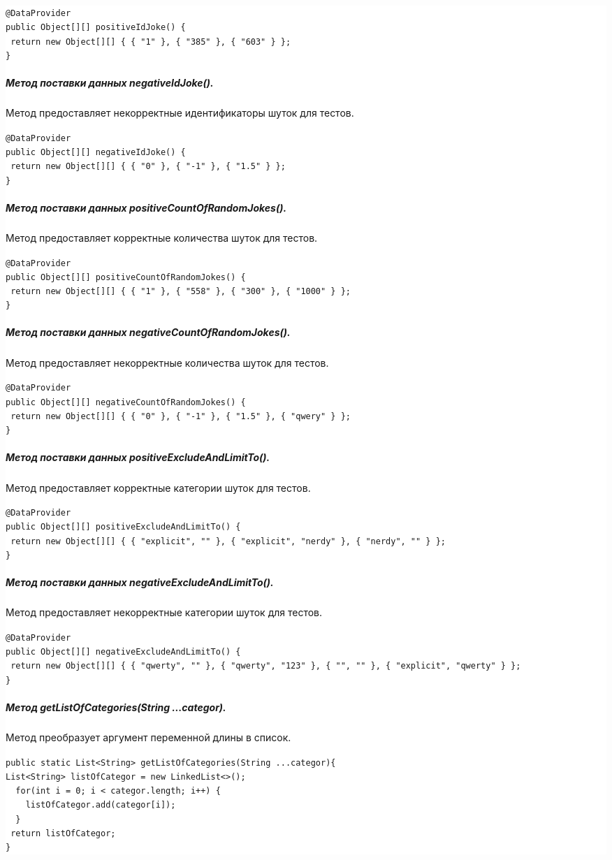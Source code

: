     @DataProvider
    public Object[][] positiveIdJoke() {
     return new Object[][] { { "1" }, { "385" }, { "603" } };
    }
    
<h5><a name="negativeIdJoke"/>Метод поставки данных negativeIdJoke().</h5>
<p>Метод предоставляет некорректные идентификаторы шуток для тестов.</p> 
    
    @DataProvider
    public Object[][] negativeIdJoke() {
     return new Object[][] { { "0" }, { "-1" }, { "1.5" } };
    }
    
<h5><a name="positiveCountOfRandomJokes"/>Метод поставки данных positiveCountOfRandomJokes().</h5>
<p>Метод предоставляет корректные количества шуток для тестов.</p>
    
    @DataProvider
    public Object[][] positiveCountOfRandomJokes() {
     return new Object[][] { { "1" }, { "558" }, { "300" }, { "1000" } };
    }
    
<h5><a name="negativeCountOfRandomJokes"/>Метод поставки данных negativeCountOfRandomJokes().</h5>
<p>Метод предоставляет некорректные количества шуток для тестов.</p>
    
    @DataProvider
    public Object[][] negativeCountOfRandomJokes() {
     return new Object[][] { { "0" }, { "-1" }, { "1.5" }, { "qwery" } };
    }
    
<h5><a name="positiveExcludeAndLimitTo"/>Метод поставки данных positiveExcludeAndLimitTo().</h5>
<p>Метод предоставляет корректные категории шуток для тестов.</p>
    
    @DataProvider
    public Object[][] positiveExcludeAndLimitTo() {
     return new Object[][] { { "explicit", "" }, { "explicit", "nerdy" }, { "nerdy", "" } };
    }
    
<h5><a name="negativeExcludeAndLimitTo"/>Метод поставки данных negativeExcludeAndLimitTo().</h5>
<p>Метод предоставляет некорректные категории шуток для тестов.</p>
    
    @DataProvider
    public Object[][] negativeExcludeAndLimitTo() {
     return new Object[][] { { "qwerty", "" }, { "qwerty", "123" }, { "", "" }, { "explicit", "qwerty" } };
    }
    
<h5><a name="getListOfCategories"/>Метод getListOfCategories(String ...categor).</h5>
<p>Метод преобразует аргумент переменной длины в список.</p>
    
    public static List<String> getListOfCategories(String ...categor){
    List<String> listOfCategor = new LinkedList<>();		
      for(int i = 0; i < categor.length; i++) {
        listOfCategor.add(categor[i]);
      }
     return listOfCategor;		
    }
    